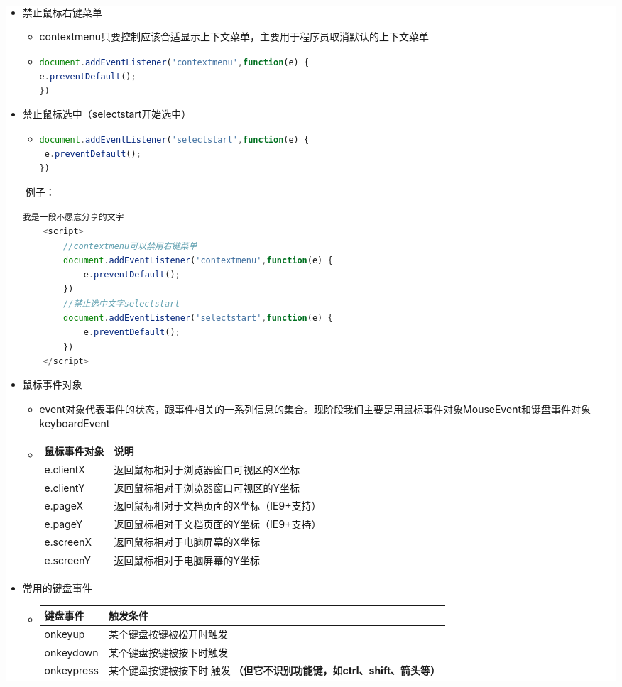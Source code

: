   - 禁止鼠标右键菜单

    - contextmenu只要控制应该合适显示上下文菜单，主要用于程序员取消默认的上下文菜单

    - ```js
      document.addEventListener('contextmenu',function(e) {
      e.preventDefault();
      })
      ```

  - 禁止鼠标选中（selectstart开始选中）

    - ```js
      document.addEventListener('selectstart',function(e) {
       e.preventDefault();
      })
      ```

    ​       例子：

    ```js
    我是一段不愿意分享的文字
        <script>
            //contextmenu可以禁用右键菜单
            document.addEventListener('contextmenu',function(e) {
                e.preventDefault();
            })
            //禁止选中文字selectstart
            document.addEventListener('selectstart',function(e) {
                e.preventDefault();
            })
        </script>
    ```

    

  - 鼠标事件对象

    - event对象代表事件的状态，跟事件相关的一系列信息的集合。现阶段我们主要是用鼠标事件对象MouseEvent和键盘事件对象keyboardEvent

    - | 鼠标事件对象 | 说明                                      |
      | ------------ | ----------------------------------------- |
      | e.clientX    | 返回鼠标相对于浏览器窗口可视区的X坐标     |
      | e.clientY    | 返回鼠标相对于浏览器窗口可视区的Y坐标     |
      | e.pageX      | 返回鼠标相对于文档页面的X坐标（IE9+支持） |
      | e.pageY      | 返回鼠标相对于文档页面的Y坐标（IE9+支持） |
      | e.screenX    | 返回鼠标相对于电脑屏幕的X坐标             |
      | e.screenY    | 返回鼠标相对于电脑屏幕的Y坐标             |

      

- 常用的键盘事件

  - | 键盘事件   | 触发条件                                                     |
    | ---------- | ------------------------------------------------------------ |
    | onkeyup    | 某个键盘按键被松开时触发                                     |
    | onkeydown  | 某个键盘按键被按下时触发                                     |
    | onkeypress | 某个键盘按键被按下时 触发  **（但它不识别功能键，如ctrl、shift、箭头等）** |
